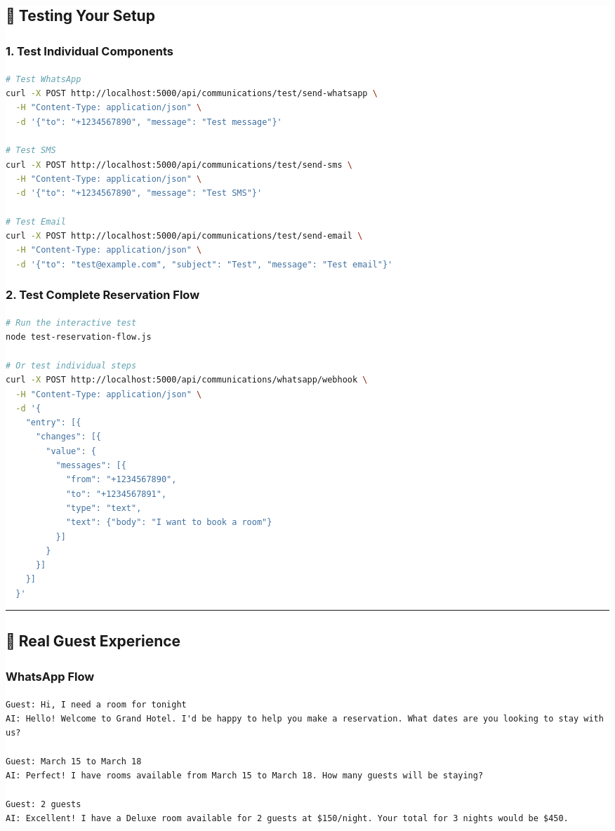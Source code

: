 
## 🧪 **Testing Your Setup**

### **1. Test Individual Components**

```bash
# Test WhatsApp
curl -X POST http://localhost:5000/api/communications/test/send-whatsapp \
  -H "Content-Type: application/json" \
  -d '{"to": "+1234567890", "message": "Test message"}'

# Test SMS
curl -X POST http://localhost:5000/api/communications/test/send-sms \
  -H "Content-Type: application/json" \
  -d '{"to": "+1234567890", "message": "Test SMS"}'

# Test Email
curl -X POST http://localhost:5000/api/communications/test/send-email \
  -H "Content-Type: application/json" \
  -d '{"to": "test@example.com", "subject": "Test", "message": "Test email"}'
```

### **2. Test Complete Reservation Flow**

```bash
# Run the interactive test
node test-reservation-flow.js

# Or test individual steps
curl -X POST http://localhost:5000/api/communications/whatsapp/webhook \
  -H "Content-Type: application/json" \
  -d '{
    "entry": [{
      "changes": [{
        "value": {
          "messages": [{
            "from": "+1234567890",
            "to": "+1234567891",
            "type": "text",
            "text": {"body": "I want to book a room"}
          }]
        }
      }]
    }]
  }'
```

---

## 📱 **Real Guest Experience**

### **WhatsApp Flow**
```
Guest: Hi, I need a room for tonight
AI: Hello! Welcome to Grand Hotel. I'd be happy to help you make a reservation. What dates are you looking to stay with us?

Guest: March 15 to March 18
AI: Perfect! I have rooms available from March 15 to March 18. How many guests will be staying?

Guest: 2 guests
AI: Excellent! I have a Deluxe room available for 2 guests at $150/night. Your total for 3 nights would be $450.

```
